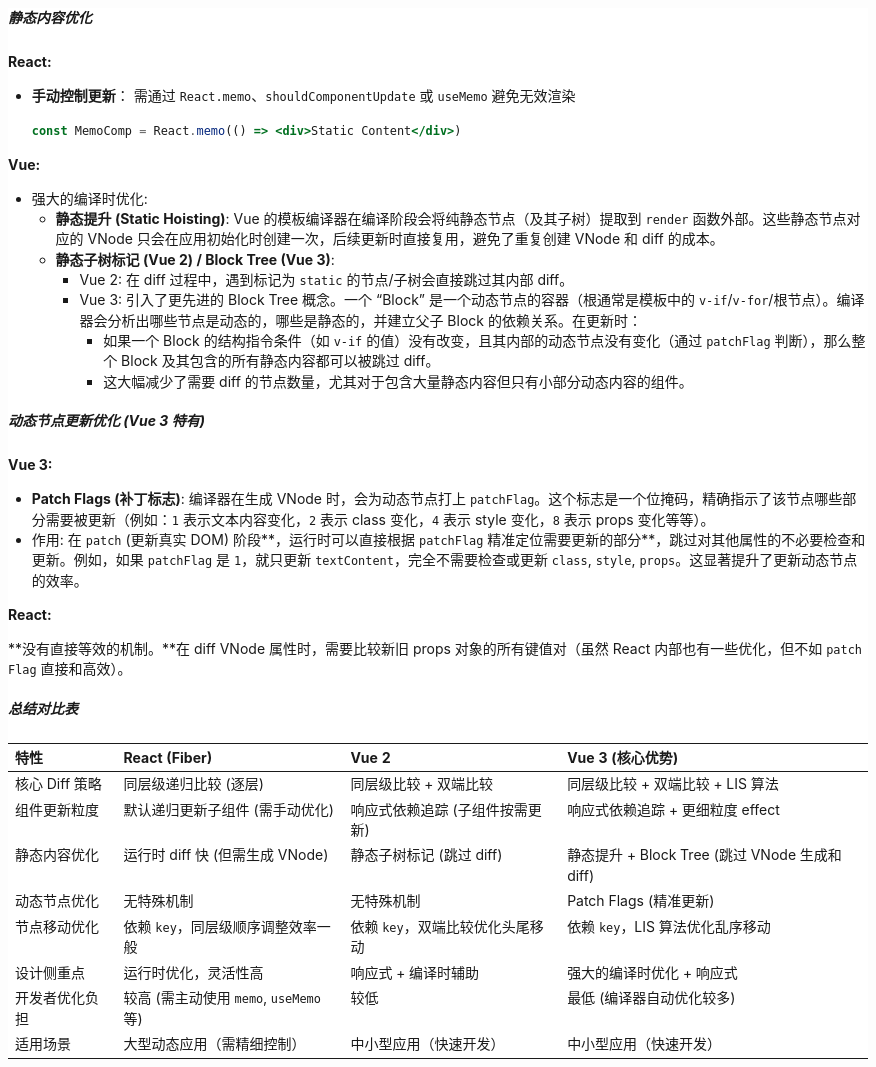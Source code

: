 ##### **静态内容优化**

**React:**

- **手动控制更新**： 需通过 `React.memo`、`shouldComponentUpdate` 或 `useMemo` 避免无效渲染

  ```jsx
  const MemoComp = React.memo(() => <div>Static Content</div>)
  ```

**Vue:**

- 强大的编译时优化:
  - **静态提升 (Static Hoisting)**: Vue 的模板编译器在编译阶段会将纯静态节点（及其子树）提取到 `render` 函数外部。这些静态节点对应的 VNode 只会在应用初始化时创建一次，后续更新时直接复用，避免了重复创建 VNode 和 diff 的成本。
  - **静态子树标记 (Vue 2) / Block Tree (Vue 3)**:
    - Vue 2: 在 diff 过程中，遇到标记为 `static` 的节点/子树会直接跳过其内部 diff。
    - Vue 3: 引入了更先进的 Block Tree 概念。一个 “Block” 是一个动态节点的容器（根通常是模板中的 `v-if`/`v-for`/根节点）。编译器会分析出哪些节点是动态的，哪些是静态的，并建立父子 Block 的依赖关系。在更新时：
      - 如果一个 Block 的结构指令条件（如 `v-if` 的值）没有改变，且其内部的动态节点没有变化（通过 `patchFlag` 判断），那么整个 Block 及其包含的所有静态内容都可以被跳过 diff。
      - 这大幅减少了需要 diff 的节点数量，尤其对于包含大量静态内容但只有小部分动态内容的组件。

##### **动态节点更新优化 (Vue 3 特有)**

**Vue 3:**

- **Patch Flags (补丁标志)**: 编译器在生成 VNode 时，会为动态节点打上 `patchFlag`。这个标志是一个位掩码，精确指示了该节点哪些部分需要被更新（例如：`1` 表示文本内容变化，`2` 表示 class 变化，`4` 表示 style 变化，`8` 表示 props 变化等等）。
- 作用: 在 `patch` (更新真实 DOM) 阶段**，运行时可以直接根据 `patchFlag` 精准定位需要更新的部分**，跳过对其他属性的不必要检查和更新。例如，如果 `patchFlag` 是 `1`，就只更新 `textContent`，完全不需要检查或更新 `class`, `style`, `props`。这显著提升了更新动态节点的效率。

**React:** 

**没有直接等效的机制。**在 diff VNode 属性时，需要比较新旧 props 对象的所有键值对（虽然 React 内部也有一些优化，但不如 `patchFlag` 直接和高效）。



##### **总结对比表**

| 特性           | React (Fiber)                          | Vue 2                            | Vue 3 (核心优势)                               |
| :------------- | :------------------------------------- | :------------------------------- | :--------------------------------------------- |
| 核心 Diff 策略 | 同层级递归比较 (逐层)                  | 同层级比较 + 双端比较            | 同层级比较 + 双端比较 + LIS 算法               |
| 组件更新粒度   | 默认递归更新子组件 (需手动优化)        | 响应式依赖追踪 (子组件按需更新)  | 响应式依赖追踪 + 更细粒度 effect               |
| 静态内容优化   | 运行时 diff 快 (但需生成 VNode)        | 静态子树标记 (跳过 diff)         | 静态提升 + Block Tree (跳过 VNode 生成和 diff) |
| 动态节点优化   | 无特殊机制                             | 无特殊机制                       | Patch Flags (精准更新)                         |
| 节点移动优化   | 依赖 `key`，同层级顺序调整效率一般     | 依赖 `key`，双端比较优化头尾移动 | 依赖 `key`，LIS 算法优化乱序移动               |
| 设计侧重点     | 运行时优化，灵活性高                   | 响应式 + 编译时辅助              | 强大的编译时优化 + 响应式                      |
| 开发者优化负担 | 较高 (需主动使用 `memo`, `useMemo` 等) | 较低                             | 最低 (编译器自动优化较多)                      |
| 适用场景       | 大型动态应用（需精细控制）             | 中小型应用（快速开发）           | 中小型应用（快速开发）                         |

